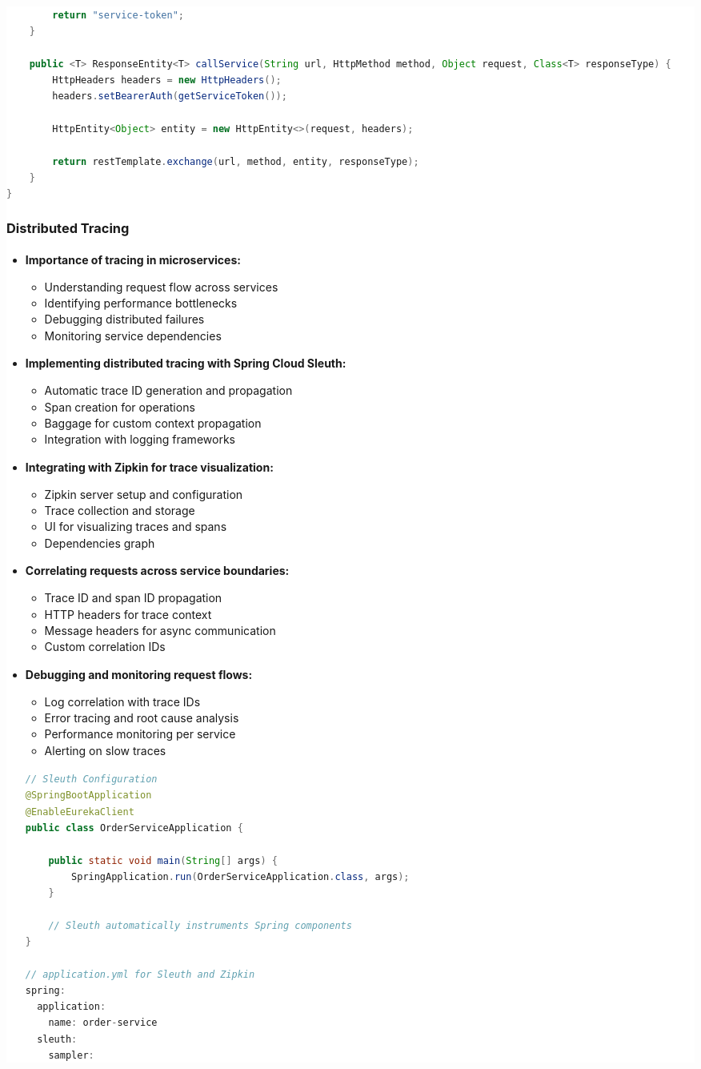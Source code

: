   ```java
          return "service-token";
      }
      
      public <T> ResponseEntity<T> callService(String url, HttpMethod method, Object request, Class<T> responseType) {
          HttpHeaders headers = new HttpHeaders();
          headers.setBearerAuth(getServiceToken());
          
          HttpEntity<Object> entity = new HttpEntity<>(request, headers);
          
          return restTemplate.exchange(url, method, entity, responseType);
      }
  }
  ```

### Distributed Tracing
- **Importance of tracing in microservices:**
  - Understanding request flow across services
  - Identifying performance bottlenecks
  - Debugging distributed failures
  - Monitoring service dependencies

- **Implementing distributed tracing with Spring Cloud Sleuth:**
  - Automatic trace ID generation and propagation
  - Span creation for operations
  - Baggage for custom context propagation
  - Integration with logging frameworks

- **Integrating with Zipkin for trace visualization:**
  - Zipkin server setup and configuration
  - Trace collection and storage
  - UI for visualizing traces and spans
  - Dependencies graph

- **Correlating requests across service boundaries:**
  - Trace ID and span ID propagation
  - HTTP headers for trace context
  - Message headers for async communication
  - Custom correlation IDs

- **Debugging and monitoring request flows:**
  - Log correlation with trace IDs
  - Error tracing and root cause analysis
  - Performance monitoring per service
  - Alerting on slow traces

  ```java
  // Sleuth Configuration
  @SpringBootApplication
  @EnableEurekaClient
  public class OrderServiceApplication {
      
      public static void main(String[] args) {
          SpringApplication.run(OrderServiceApplication.class, args);
      }
      
      // Sleuth automatically instruments Spring components
  }

  // application.yml for Sleuth and Zipkin
  spring:
    application:
      name: order-service
    sleuth:
      sampler:
  ```